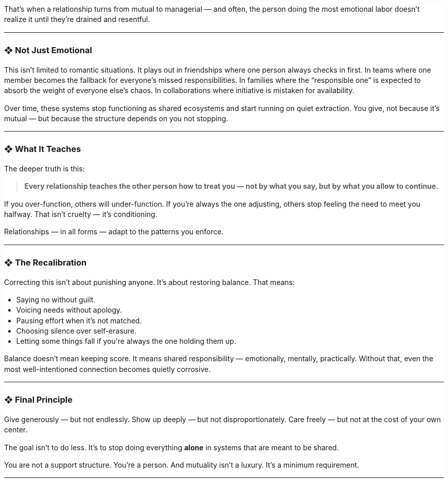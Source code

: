 That’s when a relationship turns from mutual to managerial — and often, the person doing the most emotional labor doesn’t realize it until they’re drained and resentful.

---

### ❖ Not Just Emotional

This isn’t limited to romantic situations. It plays out in friendships where one person always checks in first. In teams where one member becomes the fallback for everyone’s missed responsibilities. In families where the “responsible one” is expected to absorb the weight of everyone else’s chaos. In collaborations where initiative is mistaken for availability.

Over time, these systems stop functioning as shared ecosystems and start running on quiet extraction. You give, not because it’s mutual — but because the structure depends on you not stopping.

---

### ❖ What It Teaches

The deeper truth is this:

> **Every relationship teaches the other person how to treat you — not by what you say, but by what you allow to continue.**

If you over-function, others will under-function. If you’re always the one adjusting, others stop feeling the need to meet you halfway. That isn’t cruelty — it’s conditioning.

Relationships — in all forms — adapt to the patterns you enforce.

---

### ❖ The Recalibration

Correcting this isn’t about punishing anyone. It’s about restoring balance. That means:

* Saying no without guilt.
* Voicing needs without apology.
* Pausing effort when it’s not matched.
* Choosing silence over self-erasure.
* Letting some things fall if you're always the one holding them up.

Balance doesn’t mean keeping score. It means shared responsibility — emotionally, mentally, practically. Without that, even the most well-intentioned connection becomes quietly corrosive.

---

### ❖ Final Principle

Give generously — but not endlessly.
Show up deeply — but not disproportionately.
Care freely — but not at the cost of your own center.

The goal isn’t to do less.
It’s to stop doing everything **alone** in systems that are meant to be shared.

You are not a support structure. You’re a person.
And mutuality isn’t a luxury. It’s a minimum requirement.

---